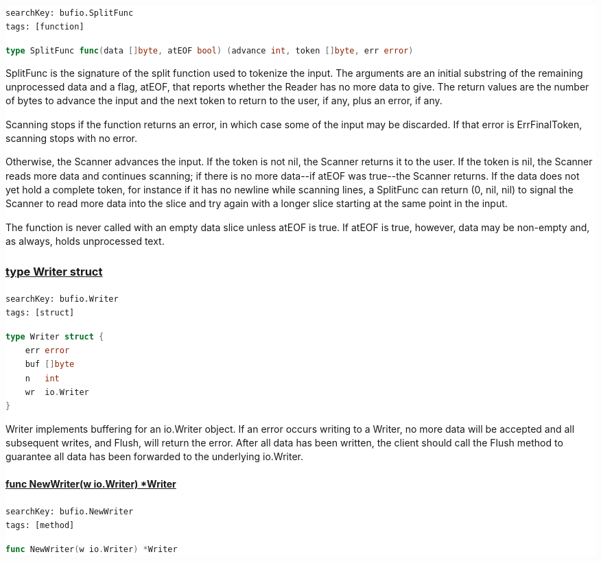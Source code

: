 ```
searchKey: bufio.SplitFunc
tags: [function]
```

```Go
type SplitFunc func(data []byte, atEOF bool) (advance int, token []byte, err error)
```

SplitFunc is the signature of the split function used to tokenize the input. The arguments are an initial substring of the remaining unprocessed data and a flag, atEOF, that reports whether the Reader has no more data to give. The return values are the number of bytes to advance the input and the next token to return to the user, if any, plus an error, if any. 

Scanning stops if the function returns an error, in which case some of the input may be discarded. If that error is ErrFinalToken, scanning stops with no error. 

Otherwise, the Scanner advances the input. If the token is not nil, the Scanner returns it to the user. If the token is nil, the Scanner reads more data and continues scanning; if there is no more data--if atEOF was true--the Scanner returns. If the data does not yet hold a complete token, for instance if it has no newline while scanning lines, a SplitFunc can return (0, nil, nil) to signal the Scanner to read more data into the slice and try again with a longer slice starting at the same point in the input. 

The function is never called with an empty data slice unless atEOF is true. If atEOF is true, however, data may be non-empty and, as always, holds unprocessed text. 

### <a id="Writer" href="#Writer">type Writer struct</a>

```
searchKey: bufio.Writer
tags: [struct]
```

```Go
type Writer struct {
	err error
	buf []byte
	n   int
	wr  io.Writer
}
```

Writer implements buffering for an io.Writer object. If an error occurs writing to a Writer, no more data will be accepted and all subsequent writes, and Flush, will return the error. After all data has been written, the client should call the Flush method to guarantee all data has been forwarded to the underlying io.Writer. 

#### <a id="NewWriter" href="#NewWriter">func NewWriter(w io.Writer) *Writer</a>

```
searchKey: bufio.NewWriter
tags: [method]
```

```Go
func NewWriter(w io.Writer) *Writer
```
